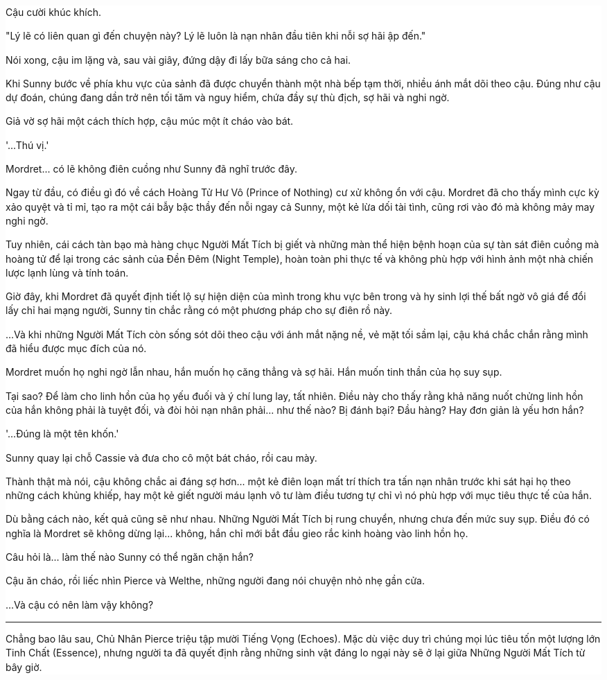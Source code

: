 Cậu cười khúc khích.

"Lý lẽ có liên quan gì đến chuyện này? Lý lẽ luôn là nạn nhân đầu tiên khi nỗi sợ hãi ập đến."

Nói xong, cậu im lặng và, sau vài giây, đứng dậy đi lấy bữa sáng cho cả hai.

Khi Sunny bước về phía khu vực của sảnh đã được chuyển thành một nhà bếp tạm thời, nhiều ánh mắt dõi theo cậu. Đúng như cậu dự đoán, chúng đang dần trở nên tối tăm và nguy hiểm, chứa đầy sự thù địch, sợ hãi và nghi ngờ.

Giả vờ sợ hãi một cách thích hợp, cậu múc một ít cháo vào bát.

'...Thú vị.'

Mordret... có lẽ không điên cuồng như Sunny đã nghĩ trước đây.

Ngay từ đầu, có điều gì đó về cách Hoàng Tử Hư Vô (Prince of Nothing) cư xử không ổn với cậu. Mordret đã cho thấy mình cực kỳ xảo quyệt và tỉ mỉ, tạo ra một cái bẫy bậc thầy đến nỗi ngay cả Sunny, một kẻ lừa dối tài tình, cũng rơi vào đó mà không mảy may nghi ngờ.

Tuy nhiên, cái cách tàn bạo mà hàng chục Người Mất Tích bị giết và những màn thể hiện bệnh hoạn của sự tàn sát điên cuồng mà hoàng tử để lại trong các sảnh của Đền Đêm (Night Temple), hoàn toàn phi thực tế và không phù hợp với hình ảnh một nhà chiến lược lạnh lùng và tính toán.

Giờ đây, khi Mordret đã quyết định tiết lộ sự hiện diện của mình trong khu vực bên trong và hy sinh lợi thế bất ngờ vô giá để đổi lấy chỉ hai mạng người, Sunny tin chắc rằng có một phương pháp cho sự điên rồ này.

...Và khi những Người Mất Tích còn sống sót dõi theo cậu với ánh mắt nặng nề, vẻ mặt tối sầm lại, cậu khá chắc chắn rằng mình đã hiểu được mục đích của nó.

Mordret muốn họ nghi ngờ lẫn nhau, hắn muốn họ căng thẳng và sợ hãi. Hắn muốn tinh thần của họ suy sụp.

Tại sao? Để làm cho linh hồn của họ yếu đuối và ý chí lung lay, tất nhiên. Điều này cho thấy rằng khả năng nuốt chửng linh hồn của hắn không phải là tuyệt đối, và đòi hỏi nạn nhân phải... như thế nào? Bị đánh bại? Đầu hàng? Hay đơn giản là yếu hơn hắn?

'...Đúng là một tên khốn.'

Sunny quay lại chỗ Cassie và đưa cho cô một bát cháo, rồi cau mày.

Thành thật mà nói, cậu không chắc ai đáng sợ hơn... một kẻ điên loạn mất trí thích tra tấn nạn nhân trước khi sát hại họ theo những cách khủng khiếp, hay một kẻ giết người máu lạnh vô tư làm điều tương tự chỉ vì nó phù hợp với mục tiêu thực tế của hắn.

Dù bằng cách nào, kết quả cũng sẽ như nhau. Những Người Mất Tích bị rung chuyển, nhưng chưa đến mức suy sụp. Điều đó có nghĩa là Mordret sẽ không dừng lại... không, hắn chỉ mới bắt đầu gieo rắc kinh hoàng vào linh hồn họ.

Câu hỏi là... làm thế nào Sunny có thể ngăn chặn hắn?

Cậu ăn cháo, rồi liếc nhìn Pierce và Welthe, những người đang nói chuyện nhỏ nhẹ gần cửa.

...Và cậu có nên làm vậy không?

***

Chẳng bao lâu sau, Chủ Nhân Pierce triệu tập mười Tiếng Vọng (Echoes). Mặc dù việc duy trì chúng mọi lúc tiêu tốn một lượng lớn Tinh Chất (Essence), nhưng người ta đã quyết định rằng những sinh vật đáng lo ngại này sẽ ở lại giữa Những Người Mất Tích từ bây giờ.
